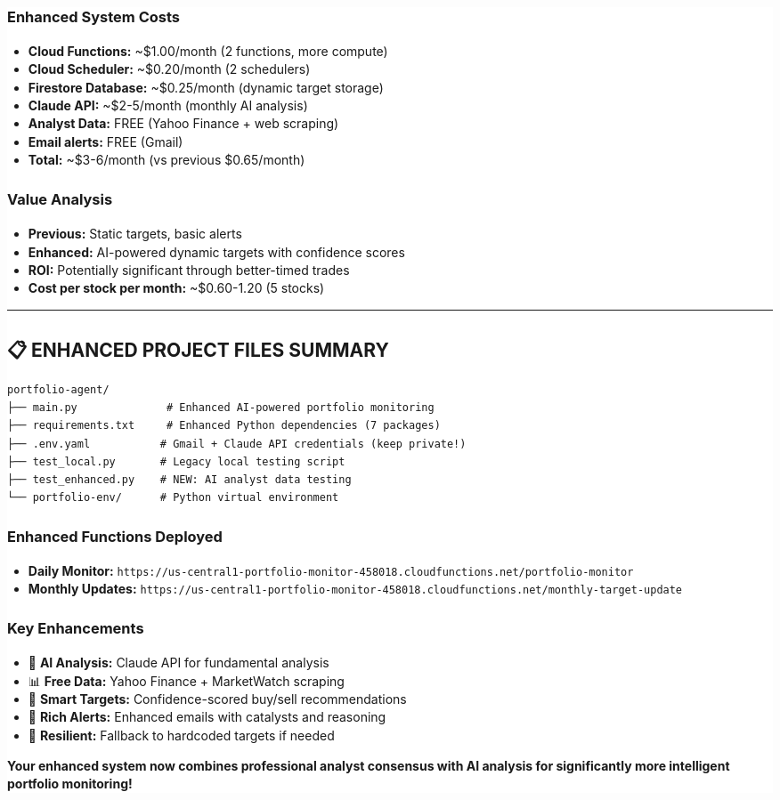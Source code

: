 ### Enhanced System Costs
- **Cloud Functions:** ~$1.00/month (2 functions, more compute)
- **Cloud Scheduler:** ~$0.20/month (2 schedulers)
- **Firestore Database:** ~$0.25/month (dynamic target storage)
- **Claude API:** ~$2-5/month (monthly AI analysis)
- **Analyst Data:** FREE (Yahoo Finance + web scraping)
- **Email alerts:** FREE (Gmail)
- **Total:** ~$3-6/month (vs previous $0.65/month)

### Value Analysis
- **Previous:** Static targets, basic alerts
- **Enhanced:** AI-powered dynamic targets with confidence scores
- **ROI:** Potentially significant through better-timed trades
- **Cost per stock per month:** ~$0.60-1.20 (5 stocks)

---

## 📋 ENHANCED PROJECT FILES SUMMARY

```
portfolio-agent/
├── main.py              # Enhanced AI-powered portfolio monitoring
├── requirements.txt     # Enhanced Python dependencies (7 packages)
├── .env.yaml           # Gmail + Claude API credentials (keep private!)
├── test_local.py       # Legacy local testing script
├── test_enhanced.py    # NEW: AI analyst data testing
└── portfolio-env/      # Python virtual environment
```

### Enhanced Functions Deployed
- **Daily Monitor:** `https://us-central1-portfolio-monitor-458018.cloudfunctions.net/portfolio-monitor`
- **Monthly Updates:** `https://us-central1-portfolio-monitor-458018.cloudfunctions.net/monthly-target-update`

### Key Enhancements
- 🤖 **AI Analysis:** Claude API for fundamental analysis
- 📊 **Free Data:** Yahoo Finance + MarketWatch scraping  
- 🎯 **Smart Targets:** Confidence-scored buy/sell recommendations
- 📧 **Rich Alerts:** Enhanced emails with catalysts and reasoning
- 🔄 **Resilient:** Fallback to hardcoded targets if needed

**Your enhanced system now combines professional analyst consensus with AI analysis for significantly more intelligent portfolio monitoring!**